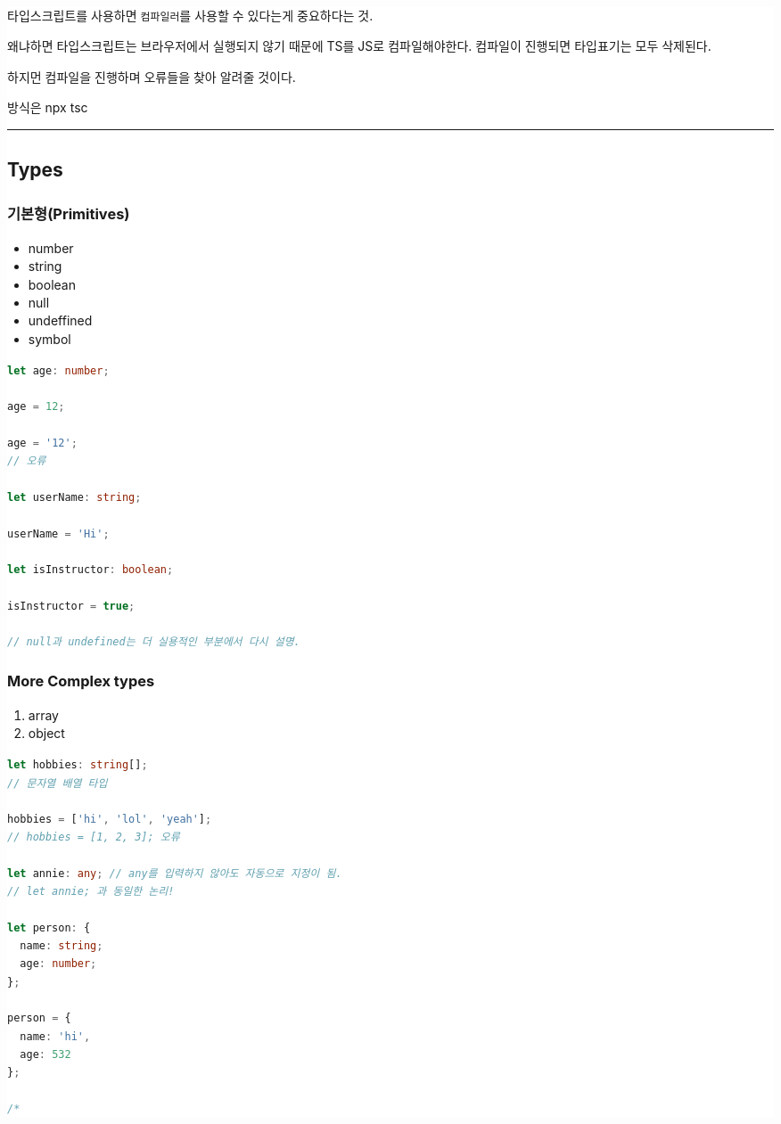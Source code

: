 타입스크립트를 사용하면 `컴파일러`를 사용할 수 있다는게 중요하다는 것.

왜냐하면 타입스크립트는 브라우저에서 실행되지 않기 때문에 TS를 JS로 컴파일해야한다. 컴파일이 진행되면 타입표기는 모두 삭제된다. 

하지먼 컴파일을 진행하며 오류들을 찾아 알려줄 것이다.

방식은 npx tsc

---

## Types

### 기본형(Primitives)

- number
- string
- boolean
- null
- undeffined
- symbol

```ts
let age: number;

age = 12;

age = '12';
// 오류

let userName: string;

userName = 'Hi';

let isInstructor: boolean;

isInstructor = true;

// null과 undefined는 더 실용적인 부분에서 다시 설명.
```

### More Complex types

1. array
2. object

```ts
let hobbies: string[];
// 문자열 배열 타입

hobbies = ['hi', 'lol', 'yeah'];
// hobbies = [1, 2, 3]; 오류

let annie: any; // any를 입력하지 않아도 자동으로 지정이 됨.
// let annie; 과 동일한 논리! 

let person: {
  name: string;
  age: number;
};

person = {
  name: 'hi',
  age: 532
};

/*
```